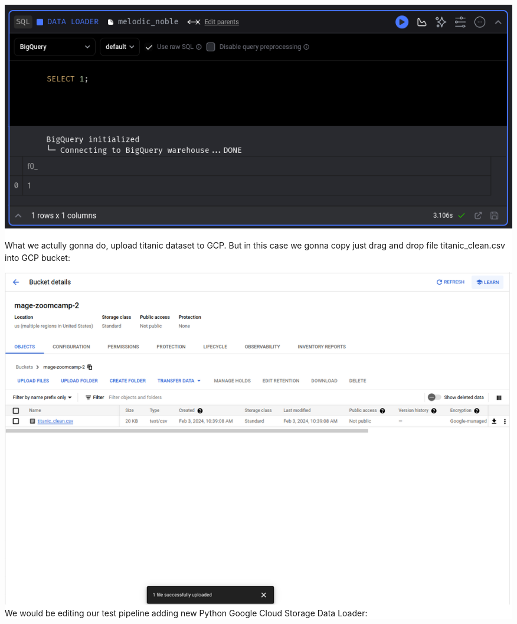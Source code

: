 ![Alt text](/images/Screenshot%20from%202024-02-03%2010-33-17.png)

What we actully gonna do, upload titanic dataset to GCP. But in this case we gonna copy just drag and drop file titanic_clean.csv into GCP bucket:

![Alt text](/images/Screenshot%20from%202024-02-03%2010-39-20.png)
We would be editing our test pipeline adding new Python Google Cloud Storage Data Loader: